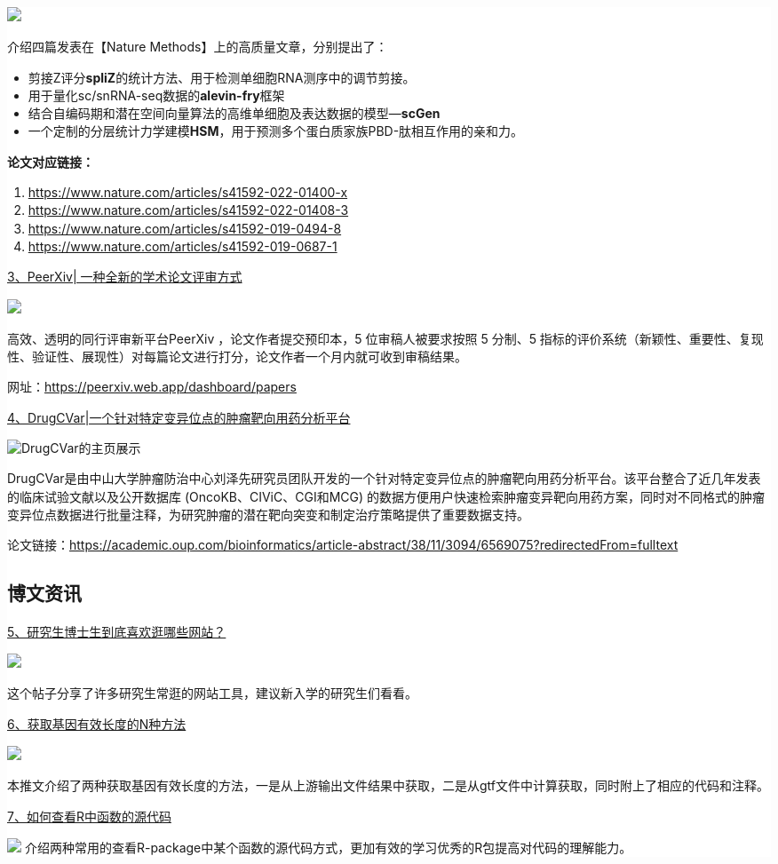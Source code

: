 
![](https://files.mdnice.com/user/5208/409c99b9-6a9f-48c5-8c52-b01bfb39cfca.png)

介绍四篇发表在【Nature Methods】上的高质量文章，分别提出了：
- 剪接Z评分**spliZ**的统计方法、用于检测单细胞RNA测序中的调节剪接。
- 用于量化sc/snRNA-seq数据的**alevin-fry**框架
- 结合自编码期和潜在空间向量算法的高维单细胞及表达数据的模型—**scGen**
- 一个定制的分层统计力学建模**HSM**，用于预测多个蛋白质家族PBD-肽相互作用的亲和力。

**论文对应链接：**
1. https://www.nature.com/articles/s41592-022-01400-x
2. https://www.nature.com/articles/s41592-022-01408-3
3. https://www.nature.com/articles/s41592-019-0494-8
4. https://www.nature.com/articles/s41592-019-0687-1


[3、PeerXiv| 一种全新的学术论文评审方式](https://mp.weixin.qq.com/s/Z4IBUQrtihhprtpHKdxezw)

![](https://files.mdnice.com/user/5208/083f0934-f2c8-45b1-8efb-6b08d94e9d74.png)


高效、透明的同行评审新平台PeerXiv ，论文作者提交预印本，5 位审稿人被要求按照 5 分制、5 指标的评价系统（新颖性、重要性、复现性、验证性、展现性）对每篇论文进行打分，论文作者一个月内就可收到审稿结果。

网址：https://peerxiv.web.app/dashboard/papers



[4、DrugCVar|一个针对特定变异位点的肿瘤靶向用药分析平台](https://mp.weixin.qq.com/s/DjpGnJ8YwMnoNuu1EBCcrA)


![DrugCVar的主页展示](https://files.mdnice.com/user/5208/1cc32b14-4925-4ccb-b374-b155e75be51a.png)

DrugCVar是由中山大学肿瘤防治中心刘泽先研究员团队开发的一个针对特定变异位点的肿瘤靶向用药分析平台。该平台整合了近几年发表的临床试验文献以及公开数据库 (OncoKB、CIViC、CGI和MCG) 的数据方便用户快速检索肿瘤变异靶向用药方案，同时对不同格式的肿瘤变异位点数据进行批量注释，为研究肿瘤的潜在靶向突变和制定治疗策略提供了重要数据支持。

论文链接：https://academic.oup.com/bioinformatics/article-abstract/38/11/3094/6569075?redirectedFrom=fulltext

## 博文资讯

[5、研究生博士生到底喜欢逛哪些网站？](https://www.zhihu.com/question/20809655/answer/2461615877?utm_source=wechat_session&utm_medium=social&utm_oi=841811531518836736&utm_content=group3_Answer&utm_campaign=shareopn )

![](https://files.mdnice.com/user/5208/77f1a5ee-9c36-4e43-b22d-3a15524459c4.png)

这个帖子分享了许多研究生常逛的网站工具，建议新入学的研究生们看看。

[6、获取基因有效长度的N种方法](https://mp.weixin.qq.com/s/VsVDZPeJiNqwXUgj0mOVVA )  

![](https://files.mdnice.com/user/5208/098a28b4-92ed-44ff-944d-22d70d32abdd.png)

本推文介绍了两种获取基因有效长度的方法，一是从上游输出文件结果中获取，二是从gtf文件中计算获取，同时附上了相应的代码和注释。



[7、如何查看R中函数的源代码](https://mp.weixin.qq.com/s/gMV1irk9BN9vflBgXxroFg)


![](https://files.mdnice.com/user/5208/70658eee-bf72-49c4-a904-6f7ee51e7d3a.png)
介绍两种常用的查看R-package中某个函数的源代码方式，更加有效的学习优秀的R包提高对代码的理解能力。
